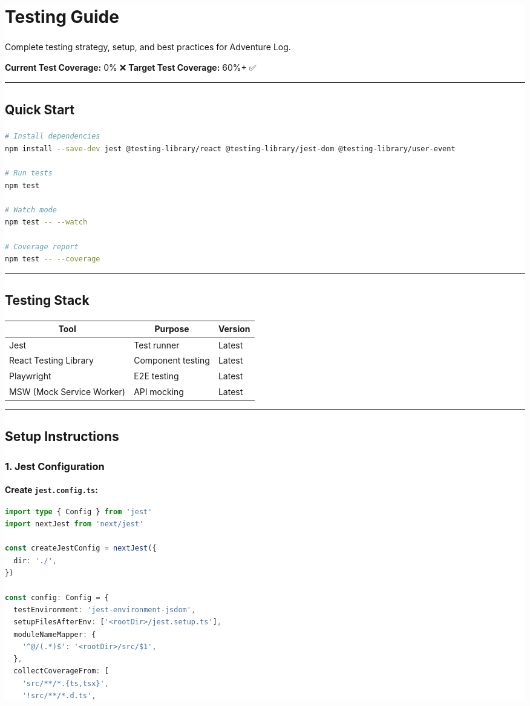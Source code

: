 # Testing Guide

Complete testing strategy, setup, and best practices for Adventure Log.

**Current Test Coverage:** 0% ❌
**Target Test Coverage:** 60%+ ✅

---

## Quick Start

```bash
# Install dependencies
npm install --save-dev jest @testing-library/react @testing-library/jest-dom @testing-library/user-event

# Run tests
npm test

# Watch mode
npm test -- --watch

# Coverage report
npm test -- --coverage
```

---

## Testing Stack

| Tool | Purpose | Version |
|------|---------|---------|
| Jest | Test runner | Latest |
| React Testing Library | Component testing | Latest |
| Playwright | E2E testing | Latest |
| MSW (Mock Service Worker) | API mocking | Latest |

---

## Setup Instructions

### 1. Jest Configuration

**Create `jest.config.ts`:**
```typescript
import type { Config } from 'jest'
import nextJest from 'next/jest'

const createJestConfig = nextJest({
  dir: './',
})

const config: Config = {
  testEnvironment: 'jest-environment-jsdom',
  setupFilesAfterEnv: ['<rootDir>/jest.setup.ts'],
  moduleNameMapper: {
    '^@/(.*)$': '<rootDir>/src/$1',
  },
  collectCoverageFrom: [
    'src/**/*.{ts,tsx}',
    '!src/**/*.d.ts',
```